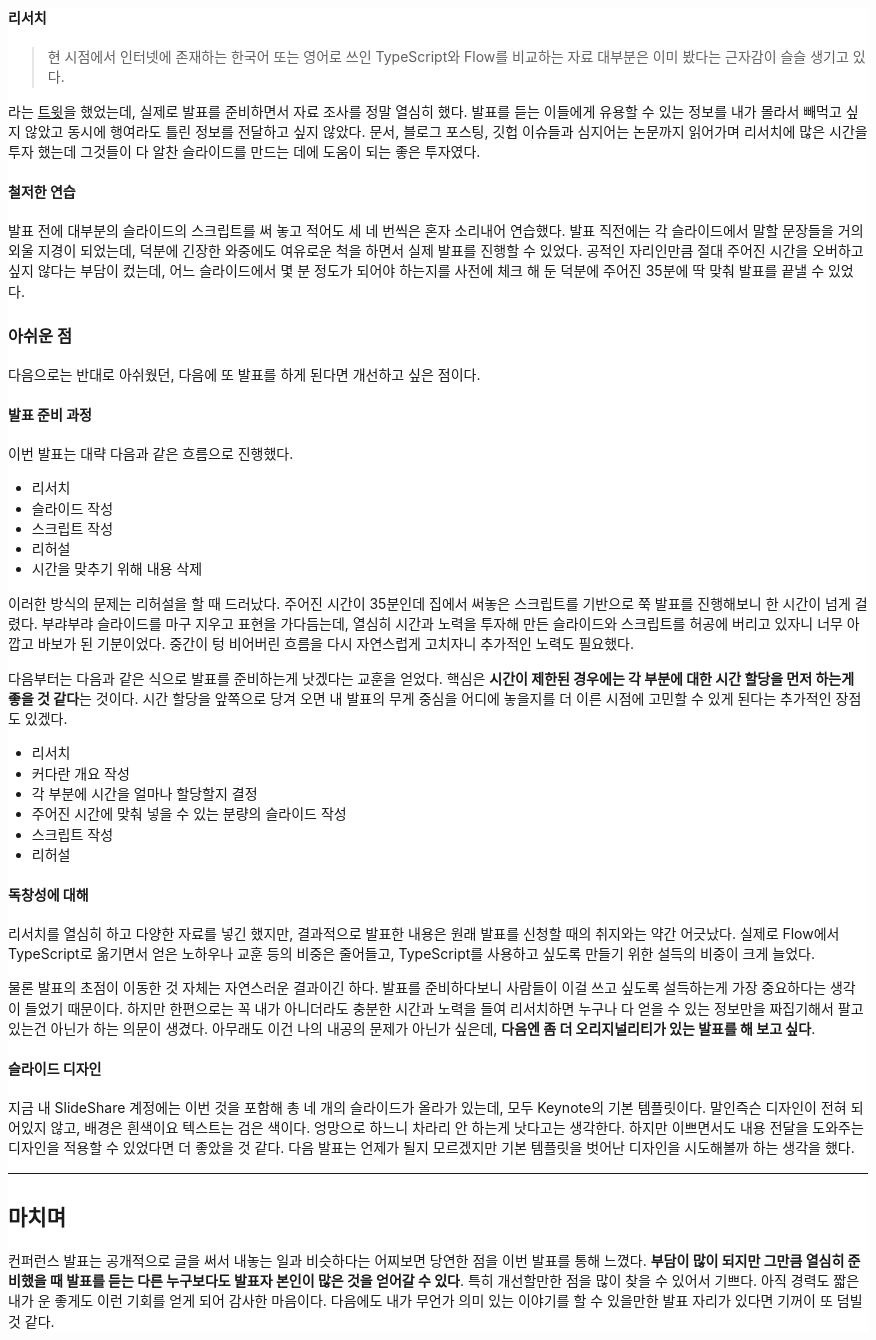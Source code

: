 #### 리서치

> 현 시점에서 인터넷에 존재하는 한국어 또는 영어로 쓰인 TypeScript와 Flow를 비교하는 자료 대부분은 이미 봤다는 근자감이 슬슬 생기고 있다.

라는 [트윗](https://twitter.com/heejongahn/status/922815142164705280)을 했었는데, 실제로 발표를 준비하면서 자료 조사를 정말 열심히 했다. 발표를 듣는 이들에게 유용할 수 있는 정보를 내가 몰라서 빼먹고 싶지 않았고 동시에 행여라도 틀린 정보를 전달하고 싶지 않았다. 문서, 블로그 포스팅, 깃헙 이슈들과 심지어는 논문까지 읽어가며 리서치에 많은 시간을 투자 했는데 그것들이 다 알찬 슬라이드를 만드는 데에 도움이 되는 좋은 투자였다.

#### 철저한 연습
발표 전에 대부분의 슬라이드의 스크립트를 써 놓고 적어도 세 네 번씩은 혼자 소리내어 연습했다. 발표 직전에는 각 슬라이드에서 말할 문장들을 거의 외울 지경이 되었는데, 덕분에 긴장한 와중에도 여유로운 척을 하면서 실제 발표를 진행할 수 있었다. 공적인 자리인만큼 절대 주어진 시간을 오버하고 싶지 않다는 부담이 컸는데, 어느 슬라이드에서 몇 분 정도가 되어야 하는지를 사전에 체크 해 둔 덕분에 주어진 35분에 딱 맞춰 발표를 끝낼 수 있었다.

### 아쉬운 점
다음으로는 반대로 아쉬웠던, 다음에 또 발표를 하게 된다면 개선하고 싶은 점이다.

#### 발표 준비 과정
이번 발표는 대략 다음과 같은 흐름으로 진행했다.

* 리서치
* 슬라이드 작성
* 스크립트 작성
* 리허설
* 시간을 맞추기 위해 내용 삭제

이러한 방식의 문제는 리허설을 할 때 드러났다. 주어진 시간이 35분인데 집에서 써놓은 스크립트를 기반으로 쭉 발표를 진행해보니 한 시간이 넘게 걸렸다. 부랴부랴 슬라이드를 마구 지우고 표현을 가다듬는데, 열심히 시간과 노력을 투자해 만든 슬라이드와 스크립트를 허공에 버리고 있자니 너무 아깝고 바보가 된 기분이었다. 중간이 텅 비어버린 흐름을 다시 자연스럽게 고치자니 추가적인 노력도 필요했다.

다음부터는 다음과 같은 식으로 발표를 준비하는게 낫겠다는 교훈을 얻었다. 핵심은 **시간이 제한된 경우에는 각 부분에 대한 시간 할당을 먼저 하는게 좋을 것 같다**는 것이다. 시간 할당을 앞쪽으로 당겨 오면 내 발표의 무게 중심을 어디에 놓을지를 더 이른 시점에 고민할 수 있게 된다는 추가적인 장점도 있겠다.

* 리서치
* 커다란 개요 작성
* 각 부분에 시간을 얼마나 할당할지 결정
* 주어진 시간에 맞춰 넣을 수 있는 분량의 슬라이드 작성
* 스크립트 작성
* 리허설

#### 독창성에 대해
리서치를 열심히 하고 다양한 자료를 넣긴 했지만, 결과적으로 발표한 내용은 원래 발표를 신청할 때의 취지와는 약간 어긋났다. 실제로 Flow에서 TypeScript로 옮기면서 얻은 노하우나 교훈 등의 비중은 줄어들고, TypeScript를 사용하고 싶도록 만들기 위한 설득의 비중이 크게 늘었다.

물론 발표의 초점이 이동한 것 자체는 자연스러운 결과이긴 하다. 발표를 준비하다보니 사람들이 이걸 쓰고 싶도록 설득하는게 가장 중요하다는 생각이 들었기 때문이다. 하지만 한편으로는 꼭 내가 아니더라도 충분한 시간과 노력을 들여 리서치하면 누구나 다 얻을 수 있는 정보만을 짜집기해서 팔고 있는건 아닌가 하는 의문이 생겼다. 아무래도 이건 나의 내공의 문제가 아닌가 싶은데, **다음엔 좀 더 오리지널리티가 있는 발표를 해 보고 싶다**.

#### 슬라이드 디자인
지금 내 SlideShare 계정에는 이번 것을 포함해 총 네 개의 슬라이드가 올라가 있는데, 모두 Keynote의 기본 템플릿이다. 말인즉슨 디자인이 전혀 되어있지 않고, 배경은 흰색이요 텍스트는 검은 색이다. 엉망으로 하느니 차라리 안 하는게 낫다고는 생각한다. 하지만 이쁘면서도 내용 전달을 도와주는 디자인을 적용할 수 있었다면 더 좋았을 것 같다. 다음 발표는 언제가 될지 모르겠지만 기본 템플릿을 벗어난 디자인을 시도해볼까 하는 생각을 했다.

- - - -
## 마치며
컨퍼런스 발표는 공개적으로 글을 써서 내놓는 일과 비슷하다는 어찌보면 당연한 점을 이번 발표를 통해 느꼈다. **부담이 많이 되지만 그만큼 열심히 준비했을 때 발표를 듣는 다른 누구보다도 발표자 본인이 많은 것을 얻어갈 수 있다**. 특히 개선할만한 점을 많이 찾을 수 있어서 기쁘다. 아직 경력도 짧은 내가 운 좋게도 이런 기회를 얻게 되어 감사한 마음이다. 다음에도 내가 무언가 의미 있는 이야기를 할 수 있을만한 발표 자리가 있다면 기꺼이 또 덤빌 것 같다.
